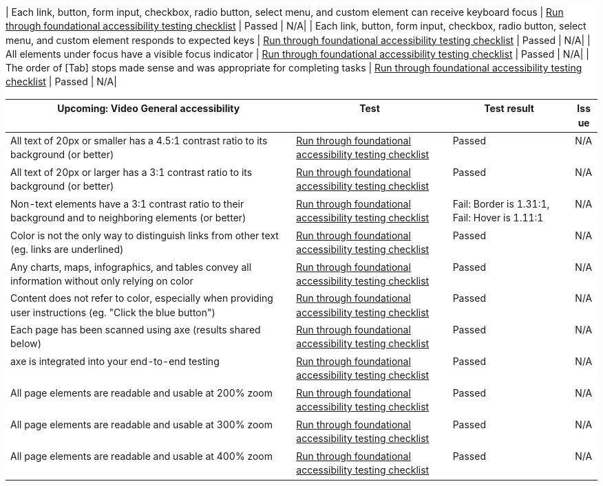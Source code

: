 | Each link, button, form input, checkbox, radio button, select menu, and custom element can receive keyboard focus | [Run through foundational accessibility testing checklist](https://github.com/department-of-veterans-affairs/va.gov-team/issues/new?assignees=briandeconinck&labels=a11y-testing&template=a11y-testing.yaml&title=Accessibility+Testing+for+%5BTeam+Name%2C+Product+Name%2C+Feature+Name%5D)	| Passed	| N/A|
| Each link, button, form input, checkbox, radio button, select menu, and custom element responds to expected keys | [Run through foundational accessibility testing checklist](https://github.com/department-of-veterans-affairs/va.gov-team/issues/new?assignees=briandeconinck&labels=a11y-testing&template=a11y-testing.yaml&title=Accessibility+Testing+for+%5BTeam+Name%2C+Product+Name%2C+Feature+Name%5D)	| Passed	| N/A|
| All elements under focus have a visible focus indicator | [Run through foundational accessibility testing checklist](https://github.com/department-of-veterans-affairs/va.gov-team/issues/new?assignees=briandeconinck&labels=a11y-testing&template=a11y-testing.yaml&title=Accessibility+Testing+for+%5BTeam+Name%2C+Product+Name%2C+Feature+Name%5D)	| Passed	| N/A|
| The order of [Tab] stops made sense and was appropriate for completing tasks | [Run through foundational accessibility testing checklist](https://github.com/department-of-veterans-affairs/va.gov-team/issues/new?assignees=briandeconinck&labels=a11y-testing&template=a11y-testing.yaml&title=Accessibility+Testing+for+%5BTeam+Name%2C+Product+Name%2C+Feature+Name%5D)	| Passed	| N/A|

| Upcoming: Video General accessibility| Test | Test result | Issue | 
| ------- | ---------- | ----- | ----- |
| All text of 20px or smaller has a 4.5:1 contrast ratio to its background (or better) | [Run through foundational accessibility testing checklist](https://github.com/department-of-veterans-affairs/va.gov-team/issues/new?assignees=briandeconinck&labels=a11y-testing&template=a11y-testing.yaml&title=Accessibility+Testing+for+%5BTeam+Name%2C+Product+Name%2C+Feature+Name%5D)	| Passed	| N/A|
| All text of 20px or larger has a 3:1 contrast ratio to its background (or better)| [Run through foundational accessibility testing checklist](https://github.com/department-of-veterans-affairs/va.gov-team/issues/new?assignees=briandeconinck&labels=a11y-testing&template=a11y-testing.yaml&title=Accessibility+Testing+for+%5BTeam+Name%2C+Product+Name%2C+Feature+Name%5D)	| Passed	| N/A|
| Non-text elements have a 3:1 contrast ratio to their background and to neighboring elements (or better)| [Run through foundational accessibility testing checklist](https://github.com/department-of-veterans-affairs/va.gov-team/issues/new?assignees=briandeconinck&labels=a11y-testing&template=a11y-testing.yaml&title=Accessibility+Testing+for+%5BTeam+Name%2C+Product+Name%2C+Feature+Name%5D)	| Fail: Border is 1.31:1, Fail: Hover is 1.11:1		| N/A|
| Color is not the only way to distinguish links from other text (eg. links are underlined) | [Run through foundational accessibility testing checklist](https://github.com/department-of-veterans-affairs/va.gov-team/issues/new?assignees=briandeconinck&labels=a11y-testing&template=a11y-testing.yaml&title=Accessibility+Testing+for+%5BTeam+Name%2C+Product+Name%2C+Feature+Name%5D)	| Passed	| N/A|
| Any charts, maps, infographics, and tables convey all information without only relying on color | [Run through foundational accessibility testing checklist](https://github.com/department-of-veterans-affairs/va.gov-team/issues/new?assignees=briandeconinck&labels=a11y-testing&template=a11y-testing.yaml&title=Accessibility+Testing+for+%5BTeam+Name%2C+Product+Name%2C+Feature+Name%5D)	| Passed	| N/A|
| Content does not refer to color, especially when providing user instructions (eg. "Click the blue button") | [Run through foundational accessibility testing checklist](https://github.com/department-of-veterans-affairs/va.gov-team/issues/new?assignees=briandeconinck&labels=a11y-testing&template=a11y-testing.yaml&title=Accessibility+Testing+for+%5BTeam+Name%2C+Product+Name%2C+Feature+Name%5D)	| Passed	| N/A|
| Each page has been scanned using axe (results shared below)| [Run through foundational accessibility testing checklist](https://github.com/department-of-veterans-affairs/va.gov-team/issues/new?assignees=briandeconinck&labels=a11y-testing&template=a11y-testing.yaml&title=Accessibility+Testing+for+%5BTeam+Name%2C+Product+Name%2C+Feature+Name%5D)	| Passed	| N/A|
| axe is integrated into your end-to-end testing | [Run through foundational accessibility testing checklist](https://github.com/department-of-veterans-affairs/va.gov-team/issues/new?assignees=briandeconinck&labels=a11y-testing&template=a11y-testing.yaml&title=Accessibility+Testing+for+%5BTeam+Name%2C+Product+Name%2C+Feature+Name%5D)	| Passed	| N/A|
| All page elements are readable and usable at 200% zoom | [Run through foundational accessibility testing checklist](https://github.com/department-of-veterans-affairs/va.gov-team/issues/new?assignees=briandeconinck&labels=a11y-testing&template=a11y-testing.yaml&title=Accessibility+Testing+for+%5BTeam+Name%2C+Product+Name%2C+Feature+Name%5D)	| Passed	| N/A|
| All page elements are readable and usable at 300% zoom| [Run through foundational accessibility testing checklist](https://github.com/department-of-veterans-affairs/va.gov-team/issues/new?assignees=briandeconinck&labels=a11y-testing&template=a11y-testing.yaml&title=Accessibility+Testing+for+%5BTeam+Name%2C+Product+Name%2C+Feature+Name%5D)	| Passed	| N/A|
| All page elements are readable and usable at 400% zoom | [Run through foundational accessibility testing checklist](https://github.com/department-of-veterans-affairs/va.gov-team/issues/new?assignees=briandeconinck&labels=a11y-testing&template=a11y-testing.yaml&title=Accessibility+Testing+for+%5BTeam+Name%2C+Product+Name%2C+Feature+Name%5D)	| Passed	| N/A|